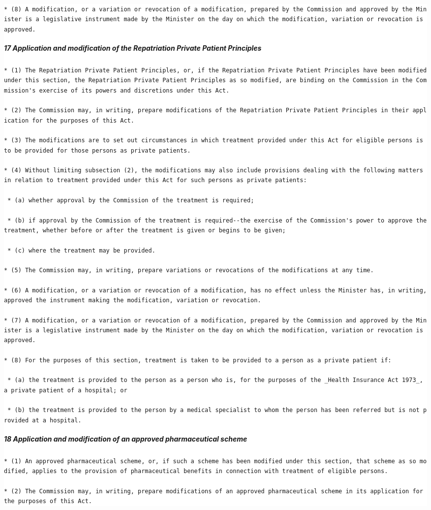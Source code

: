     * (8) A modification, or a variation or revocation of a modification, prepared by the Commission and approved by the Minister is a legislative instrument made by the Minister on the day on which the modification, variation or revocation is approved.

##### 17  Application and modification of the Repatriation Private Patient Principles

    * (1) The Repatriation Private Patient Principles, or, if the Repatriation Private Patient Principles have been modified under this section, the Repatriation Private Patient Principles as so modified, are binding on the Commission in the Commission's exercise of its powers and discretions under this Act.

    * (2) The Commission may, in writing, prepare modifications of the Repatriation Private Patient Principles in their application for the purposes of this Act.

    * (3) The modifications are to set out circumstances in which treatment provided under this Act for eligible persons is to be provided for those persons as private patients.

    * (4) Without limiting subsection (2), the modifications may also include provisions dealing with the following matters in relation to treatment provided under this Act for such persons as private patients:

     * (a) whether approval by the Commission of the treatment is required;

     * (b) if approval by the Commission of the treatment is required--the exercise of the Commission's power to approve the treatment, whether before or after the treatment is given or begins to be given;

     * (c) where the treatment may be provided.

    * (5) The Commission may, in writing, prepare variations or revocations of the modifications at any time.

    * (6) A modification, or a variation or revocation of a modification, has no effect unless the Minister has, in writing, approved the instrument making the modification, variation or revocation.

    * (7) A modification, or a variation or revocation of a modification, prepared by the Commission and approved by the Minister is a legislative instrument made by the Minister on the day on which the modification, variation or revocation is approved.

    * (8) For the purposes of this section, treatment is taken to be provided to a person as a private patient if:

     * (a) the treatment is provided to the person as a person who is, for the purposes of the _Health Insurance Act 1973_, a private patient of a hospital; or

     * (b) the treatment is provided to the person by a medical specialist to whom the person has been referred but is not provided at a hospital.

##### 18  Application and modification of an approved pharmaceutical scheme

    * (1) An approved pharmaceutical scheme, or, if such a scheme has been modified under this section, that scheme as so modified, applies to the provision of pharmaceutical benefits in connection with treatment of eligible persons.

    * (2) The Commission may, in writing, prepare modifications of an approved pharmaceutical scheme in its application for the purposes of this Act.
